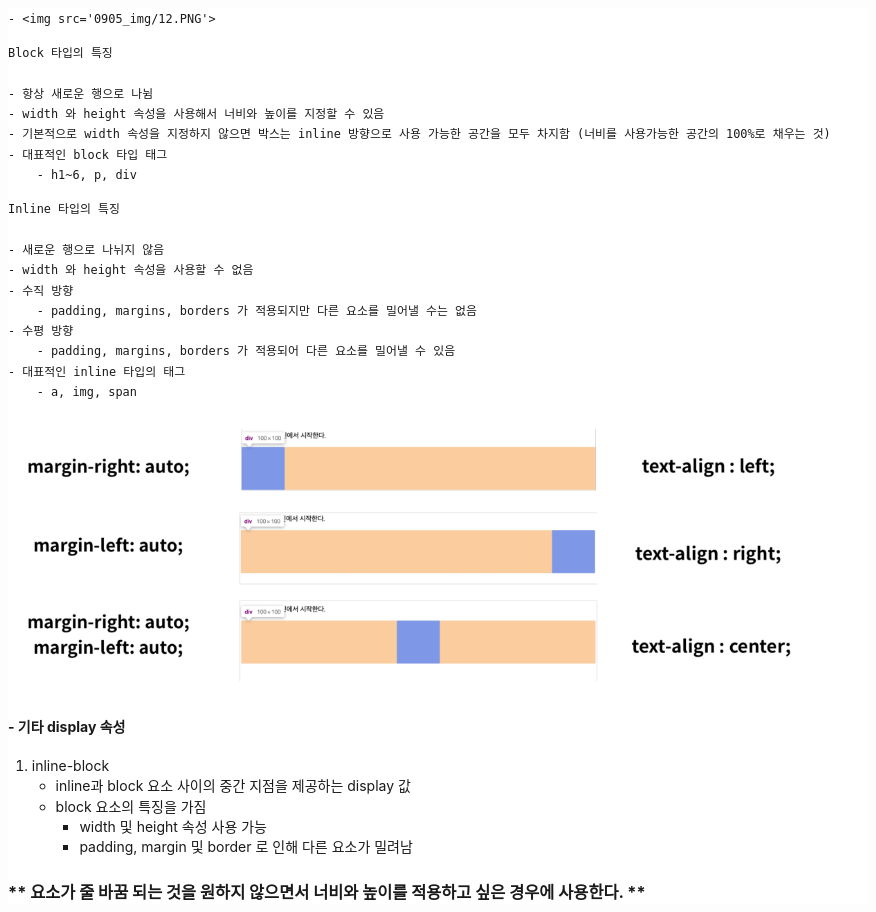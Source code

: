     - <img src='0905_img/12.PNG'>

```
Block 타입의 특징

- 항상 새로운 행으로 나뉨
- width 와 height 속성을 사용해서 너비와 높이를 지정할 수 있음
- 기본적으로 width 속성을 지정하지 않으면 박스는 inline 방향으로 사용 가능한 공간을 모두 차지함 (너비를 사용가능한 공간의 100%로 채우는 것)
- 대표적인 block 타입 태그 
    - h1~6, p, div
```
```
Inline 타입의 특징

- 새로운 행으로 나뉘지 않음
- width 와 height 속성을 사용할 수 없음
- 수직 방향 
    - padding, margins, borders 가 적용되지만 다른 요소를 밀어낼 수는 없음
- 수평 방향
    - padding, margins, borders 가 적용되어 다른 요소를 밀어낼 수 있음
- 대표적인 inline 타입의 태그
    - a, img, span
```
<img src='0905_img/13.PNG'>

#### - 기타 display 속성

1. inline-block
    - inline과 block 요소 사이의 중간 지점을 제공하는 display 값
    - block 요소의 특징을 가짐
        - width 및 height 속성 사용 가능
        - padding, margin 및 border 로 인해 다른 요소가 밀려남
### ** 요소가 줄 바꿈 되는 것을 원하지 않으면서 너비와 높이를 적용하고 싶은 경우에 사용한다. **
